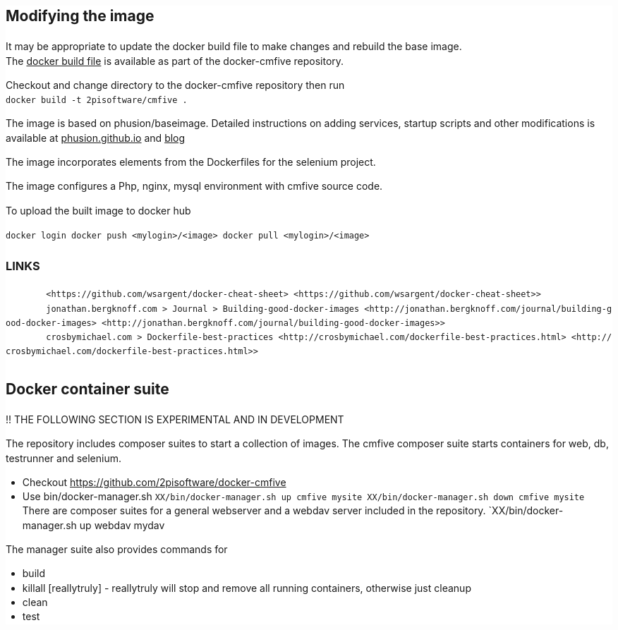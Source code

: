 



## Modifying the image
It may be appropriate to update the docker build file to make changes and rebuild the base image.  
The [docker build file](https://raw.githubusercontent.com/syntithenai/docker-cmfive/master/Dockerfile) is available as part of the docker-cmfive repository.   

Checkout and change directory to the docker-cmfive repository then run  
`docker build -t 2pisoftware/cmfive . `  

The image is based on phusion/baseimage. Detailed instructions on adding services, startup scripts and other modifications is available at [phusion.github.io](http://phusion.github.io/baseimage-docker) and [blog](https://github.com/phusion/baseimage-docker)

The image incorporates elements from the Dockerfiles for the selenium project.

The image configures a Php, nginx, mysql environment with cmfive source code.

To upload the built image to docker hub

`docker login
docker push <mylogin>/<image>
docker pull <mylogin>/<image>`



### LINKS
            <https://github.com/wsargent/docker-cheat-sheet> <https://github.com/wsargent/docker-cheat-sheet>>
            jonathan.bergknoff.com > Journal > Building-good-docker-images <http://jonathan.bergknoff.com/journal/building-good-docker-images> <http://jonathan.bergknoff.com/journal/building-good-docker-images>>
            crosbymichael.com > Dockerfile-best-practices <http://crosbymichael.com/dockerfile-best-practices.html> <http://crosbymichael.com/dockerfile-best-practices.html>>

## Docker container suite

!! THE FOLLOWING SECTION IS EXPERIMENTAL AND IN DEVELOPMENT

The repository includes composer suites to start a collection of images.
The cmfive composer suite starts containers for web, db, testrunner and selenium. 

- Checkout https://github.com/2pisoftware/docker-cmfive 
- Use bin/docker-manager.sh 
`XX/bin/docker-manager.sh up cmfive mysite
XX/bin/docker-manager.sh down cmfive mysite
` 
There are composer suites for a general webserver and a webdav server included in the repository.
`XX/bin/docker-manager.sh up webdav mydav

The manager suite also provides commands for 

- build
- killall [reallytruly] - reallytruly will stop and remove all running containers, otherwise just cleanup
- clean
- test  
